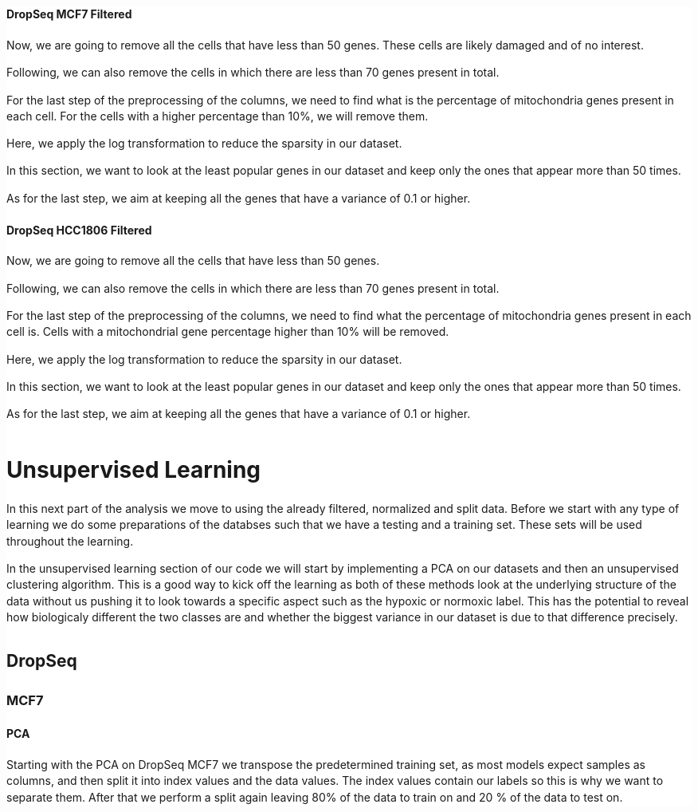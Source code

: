 #### DropSeq MCF7 Filtered

Now, we are going to remove all the cells that have less than 50 genes. These cells are likely damaged and of no interest.

Following, we can also remove the cells in which there are less than 70 genes present in total.

For the last step of the preprocessing of the columns, we need to find what is the percentage of mitochondria genes present in each cell. For the cells with a higher percentage than 10%, we will remove them.

Here, we apply the log transformation to reduce the sparsity in our dataset.

In this section, we want to look at the least popular genes in our dataset and keep only the ones that appear more than 50 times.

As for the last step, we aim at keeping all the genes that have a variance of 0.1 or higher.

#### DropSeq HCC1806 Filtered

Now, we are going to remove all the cells that have less than 50 genes.

Following, we can also remove the cells in which there are less than 70 genes present in total.

For the last step of the preprocessing of the columns, we need to find what the percentage of mitochondria genes present in each cell is. Cells with a mitochondrial gene percentage higher than 10% will be removed.

Here, we apply the log transformation to reduce the sparsity in our dataset.

In this section, we want to look at the least popular genes in our dataset and keep only the ones that appear more than 50 times.

As for the last step, we aim at keeping all the genes that have a variance of 0.1 or higher.

# Unsupervised Learning

In this next part of the analysis we move to using the already filtered, normalized and split data. Before we start with any type of learning we do some preparations of the databses such that we have a testing and a training set. These sets will be used throughout the learning.

In the unsupervised learning section of our code we will start by implementing a PCA on our datasets and then an unsupervised clustering algorithm. This is a good way to kick off the learning as both of these methods look at the underlying structure of the data without us pushing it to look towards a specific aspect such as the hypoxic or normoxic label. This has the potential to reveal how biologicaly different the two classes are and whether the biggest variance in our dataset is due to that difference precisely.

## DropSeq

### MCF7

#### PCA

Starting with the PCA on DropSeq MCF7 we transpose the predetermined training set, as most models expect samples as columns, and then split it into index values and the data values. The index values contain our labels so this is why we want to separate them. After that we perform a split again leaving 80% of the data to train on and 20 % of the data to test on.
